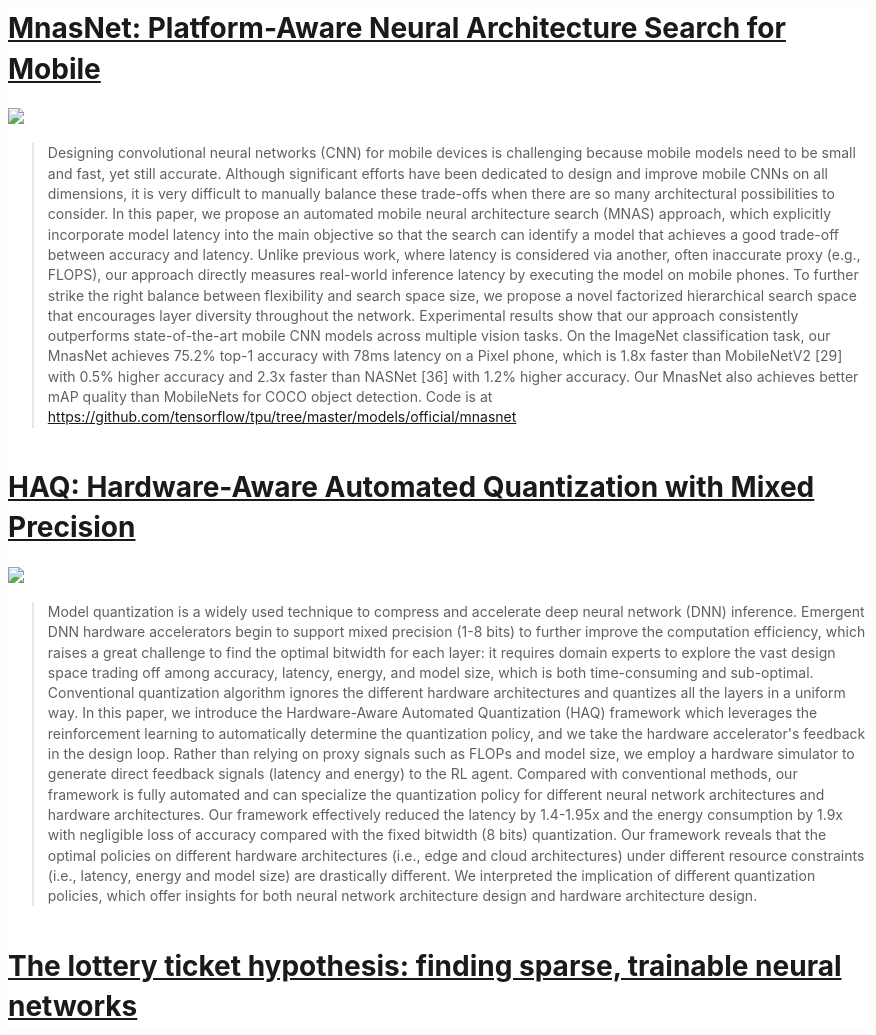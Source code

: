 # [MnasNet: Platform-Aware Neural Architecture Search for Mobile](https://arxiv.org/pdf/1807.11626)

![](https://3.bp.blogspot.com/-AdjfrZWQ0as/W2jkUwfCZwI/AAAAAAAADNM/cedodZCGRFQaD075xxIQpe2gU9bYay3xwCLcBGAs/s640/image1.png)

> Designing convolutional neural networks (CNN) for mobile devices is challenging because mobile models need to be small and fast, yet still accurate. Although significant efforts have been dedicated to design and improve mobile CNNs on all dimensions, it is very difficult to manually balance these trade-offs when there are so many architectural possibilities to consider. In this paper, we propose an automated mobile neural architecture search (MNAS) approach, which explicitly incorporate model latency into the main objective so that the search can identify a model that achieves a good trade-off between accuracy and latency. Unlike previous work, where latency is considered via another, often inaccurate proxy (e.g., FLOPS), our approach directly measures real-world inference latency by executing the model on mobile phones. To further strike the right balance between flexibility and search space size, we propose a novel factorized hierarchical search space that encourages layer diversity throughout the network. Experimental results show that our approach consistently outperforms state-of-the-art mobile CNN models across multiple vision tasks. On the ImageNet classification task, our MnasNet achieves 75.2% top-1 accuracy with 78ms latency on a Pixel phone, which is 1.8x faster than MobileNetV2 [29] with 0.5% higher accuracy and 2.3x faster than NASNet [36] with 1.2% higher accuracy. Our MnasNet also achieves better mAP quality than MobileNets for COCO object detection. Code is at https://github.com/tensorflow/tpu/tree/master/models/official/mnasnet

# [HAQ: Hardware-Aware Automated Quantization with Mixed Precision](https://arxiv.org/pdf/1811.08886)

![](https://songhan.mit.edu/wp-content/uploads/2019/03/a-2-1024x404.png)

> Model quantization is a widely used technique to compress and accelerate deep neural network (DNN) inference. Emergent DNN hardware accelerators begin to support mixed precision (1-8 bits) to further improve the computation efficiency, which raises a great challenge to find the optimal bitwidth for each layer: it requires domain experts to explore the vast design space trading off among accuracy, latency, energy, and model size, which is both time-consuming and sub-optimal. Conventional quantization algorithm ignores the different hardware architectures and quantizes all the layers in a uniform way. In this paper, we introduce the Hardware-Aware Automated Quantization (HAQ) framework which leverages the reinforcement learning to automatically determine the quantization policy, and we take the hardware accelerator's feedback in the design loop. Rather than relying on proxy signals such as FLOPs and model size, we employ a hardware simulator to generate direct feedback signals (latency and energy) to the RL agent. Compared with conventional methods, our framework is fully automated and can specialize the quantization policy for different neural network architectures and hardware architectures. Our framework effectively reduced the latency by 1.4-1.95x and the energy consumption by 1.9x with negligible loss of accuracy compared with the fixed bitwidth (8 bits) quantization. Our framework reveals that the optimal policies on different hardware architectures (i.e., edge and cloud architectures) under different resource constraints (i.e., latency, energy and model size) are drastically different. We interpreted the implication of different quantization policies, which offer insights for both neural network architecture design and hardware architecture design.

# [The lottery ticket hypothesis: finding sparse, trainable neural networks](https://arxiv.org/pdf/1803.03635)
